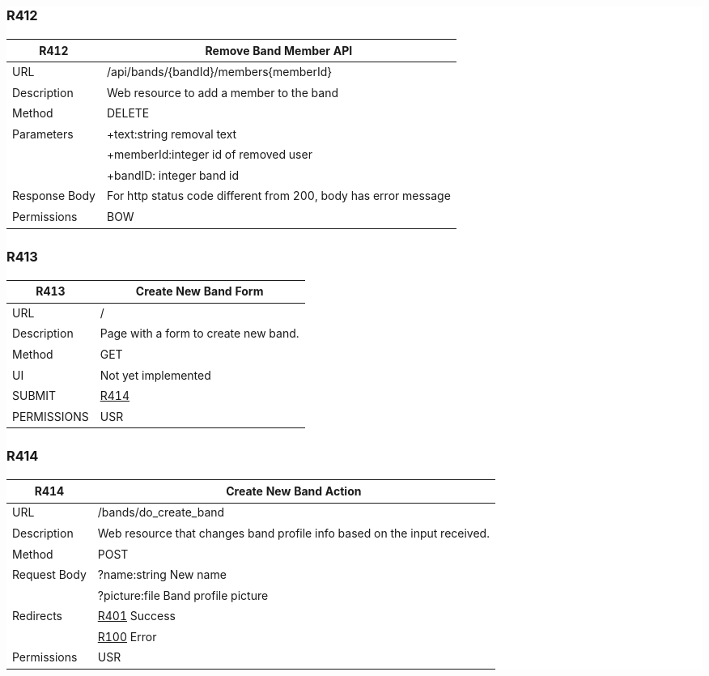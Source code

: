 ### R412
| R412          | Remove Band Member  API                                             |
| ------------- | ------------------------------------------------------------------- |
| URL           | /api/bands/{bandId}/members{memberId}                               |
| Description   | Web resource to add a member to the band                            |
| Method        | DELETE                                                              |
| Parameters    | +text:string                                        removal text    |
|               | +memberId:integer                         id of removed user        |
|               | +bandID: integer                                            band id |
| Response Body | For http status code different from 200, body  has error message    |
| Permissions   | BOW                                                                 |

### R413

| R413        | Create New Band Form                 |
| ----------- | ------------------------------------ |
| URL         | /                                    |
| Description | Page with a form to create new band. |
| Method      | GET                                  |
| UI          | Not yet implemented                  |
| SUBMIT      | [R414](#r414)                        |
| PERMISSIONS | USR                                  |


### R414


| R414         | Create New Band Action                                                   |
| ------------ | ------------------------------------------------------------------------ |
| URL          | /bands/do_create_band                                                    |
| Description  | Web resource that changes band profile info based on the input received. |
| Method       | POST                                                                     |
| Request Body | ?name:string                                  New name                   |
|              | ?picture:file                               Band profile picture         |
| Redirects    | [R401](#r401)          Success                                           |
|              | [R100](#r100)          Error                                             |
| Permissions  | USR                                                                      |
